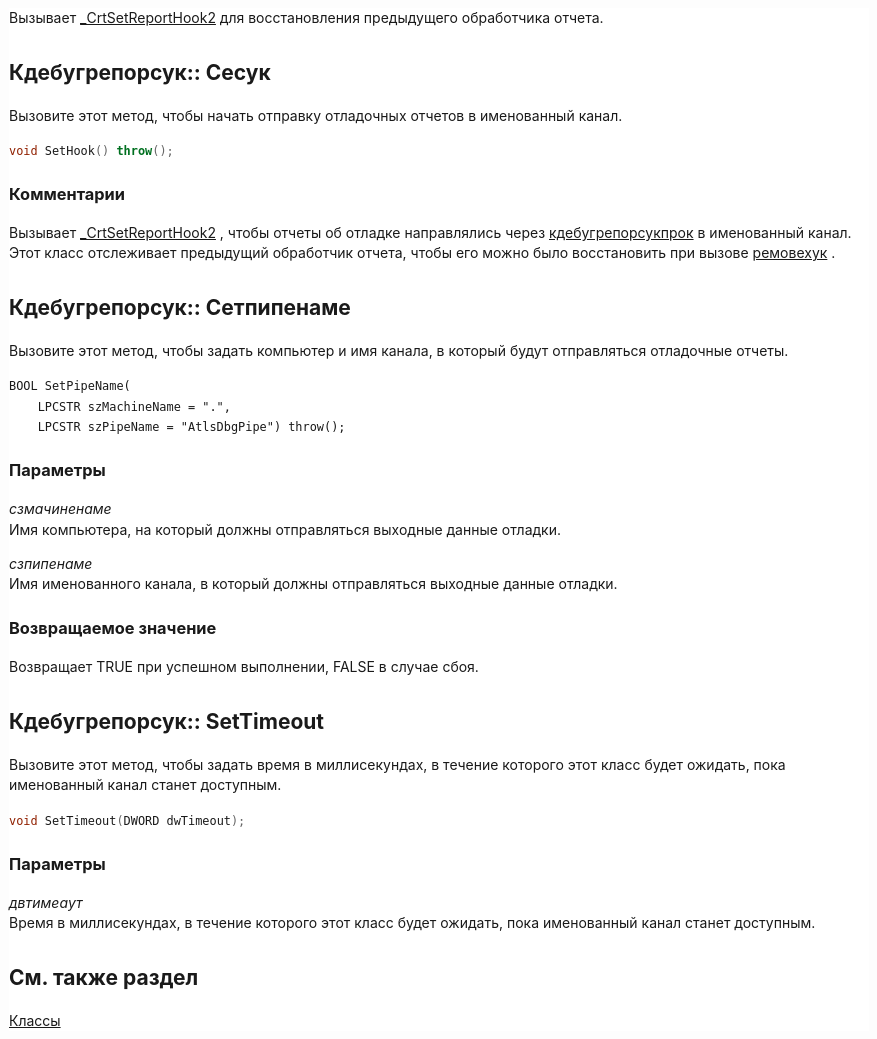 Вызывает [_CrtSetReportHook2](../../c-runtime-library/reference/crtsetreporthook2-crtsetreporthookw2.md) для восстановления предыдущего обработчика отчета.

## <a name="cdebugreporthooksethook"></a><a name="sethook"></a> Кдебугрепорсук:: Сесук

Вызовите этот метод, чтобы начать отправку отладочных отчетов в именованный канал.

```cpp
void SetHook() throw();
```

### <a name="remarks"></a>Комментарии

Вызывает [_CrtSetReportHook2](../../c-runtime-library/reference/crtsetreporthook2-crtsetreporthookw2.md) , чтобы отчеты об отладке направлялись через [кдебугрепорсукпрок](#cdebugreporthookproc) в именованный канал. Этот класс отслеживает предыдущий обработчик отчета, чтобы его можно было восстановить при вызове [ремовехук](#removehook) .

## <a name="cdebugreporthooksetpipename"></a><a name="setpipename"></a> Кдебугрепорсук:: Сетпипенаме

Вызовите этот метод, чтобы задать компьютер и имя канала, в который будут отправляться отладочные отчеты.

```
BOOL SetPipeName(
    LPCSTR szMachineName = ".",
    LPCSTR szPipeName = "AtlsDbgPipe") throw();
```

### <a name="parameters"></a>Параметры

*сзмачиненаме*<br/>
Имя компьютера, на который должны отправляться выходные данные отладки.

*сзпипенаме*<br/>
Имя именованного канала, в который должны отправляться выходные данные отладки.

### <a name="return-value"></a>Возвращаемое значение

Возвращает TRUE при успешном выполнении, FALSE в случае сбоя.

## <a name="cdebugreporthooksettimeout"></a><a name="settimeout"></a> Кдебугрепорсук:: SetTimeout

Вызовите этот метод, чтобы задать время в миллисекундах, в течение которого этот класс будет ожидать, пока именованный канал станет доступным.

```cpp
void SetTimeout(DWORD dwTimeout);
```

### <a name="parameters"></a>Параметры

*двтимеаут*<br/>
Время в миллисекундах, в течение которого этот класс будет ожидать, пока именованный канал станет доступным.

## <a name="see-also"></a>См. также раздел

[Классы](../../atl/reference/atl-classes.md)
